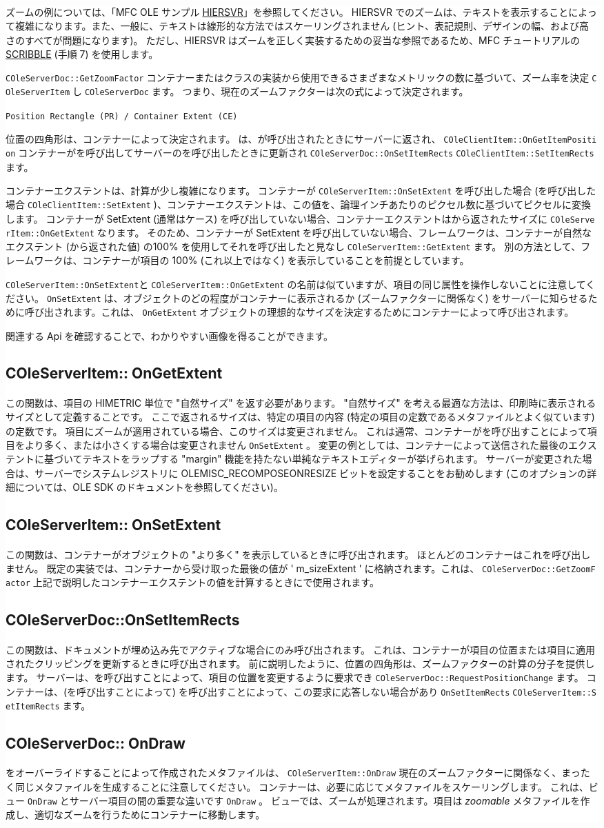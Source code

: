 ズームの例については、「MFC OLE サンプル [HIERSVR](../overview/visual-cpp-samples.md)」を参照してください。 HIERSVR でのズームは、テキストを表示することによって複雑になります。また、一般に、テキストは線形的な方法ではスケーリングされません (ヒント、表記規則、デザインの幅、および高さのすべてが問題になります)。 ただし、HIERSVR はズームを正しく実装するための妥当な参照であるため、MFC チュートリアルの [SCRIBBLE](../overview/visual-cpp-samples.md) (手順 7) を使用します。

`COleServerDoc::GetZoomFactor` コンテナーまたはクラスの実装から使用できるさまざまなメトリックの数に基づいて、ズーム率を決定 `COleServerItem` し `COleServerDoc` ます。 つまり、現在のズームファクターは次の式によって決定されます。

```
Position Rectangle (PR) / Container Extent (CE)
```

位置の四角形は、コンテナーによって決定されます。 は、が呼び出されたときにサーバーに返され、 `COleClientItem::OnGetItemPosition` コンテナーがを呼び出してサーバーのを呼び出したときに更新され `COleServerDoc::OnSetItemRects` `COleClientItem::SetItemRects` ます。

コンテナーエクステントは、計算が少し複雑になります。 コンテナーが `COleServerItem::OnSetExtent` を呼び出した場合 (を呼び出した場合 `COleClientItem::SetExtent` )、コンテナーエクステントは、この値を、論理インチあたりのピクセル数に基づいてピクセルに変換します。 コンテナーが SetExtent (通常はケース) を呼び出していない場合、コンテナーエクステントはから返されたサイズに `COleServerItem::OnGetExtent` なります。 そのため、コンテナーが SetExtent を呼び出していない場合、フレームワークは、コンテナーが自然なエクステント (から返された値) の100% を使用してそれを呼び出したと見なし `COleServerItem::GetExtent` ます。 別の方法として、フレームワークは、コンテナーが項目の 100% (これ以上ではなく) を表示していることを前提としています。

`COleServerItem::OnSetExtent`と `COleServerItem::OnGetExtent` の名前は似ていますが、項目の同じ属性を操作しないことに注意してください。 `OnSetExtent` は、オブジェクトのどの程度がコンテナーに表示されるか (ズームファクターに関係なく) をサーバーに知らせるために呼び出されます。これは、 `OnGetExtent` オブジェクトの理想的なサイズを決定するためにコンテナーによって呼び出されます。

関連する Api を確認することで、わかりやすい画像を得ることができます。

## <a name="coleserveritemongetextent"></a>COleServerItem:: OnGetExtent

この関数は、項目の HIMETRIC 単位で "自然サイズ" を返す必要があります。 "自然サイズ" を考える最適な方法は、印刷時に表示されるサイズとして定義することです。 ここで返されるサイズは、特定の項目の内容 (特定の項目の定数であるメタファイルとよく似ています) の定数です。 項目にズームが適用されている場合、このサイズは変更されません。 これは通常、コンテナーがを呼び出すことによって項目をより多く、または小さくする場合は変更されません `OnSetExtent` 。 変更の例としては、コンテナーによって送信された最後のエクステントに基づいてテキストをラップする "margin" 機能を持たない単純なテキストエディターが挙げられます。 サーバーが変更された場合は、サーバーでシステムレジストリに OLEMISC_RECOMPOSEONRESIZE ビットを設定することをお勧めします (このオプションの詳細については、OLE SDK のドキュメントを参照してください)。

## <a name="coleserveritemonsetextent"></a>COleServerItem:: OnSetExtent

この関数は、コンテナーがオブジェクトの "より多く" を表示しているときに呼び出されます。 ほとんどのコンテナーはこれを呼び出しません。 既定の実装では、コンテナーから受け取った最後の値が ' m_sizeExtent ' に格納されます。これは、 `COleServerDoc::GetZoomFactor` 上記で説明したコンテナーエクステントの値を計算するときにで使用されます。

## <a name="coleserverdoconsetitemrects"></a>COleServerDoc::OnSetItemRects

この関数は、ドキュメントが埋め込み先でアクティブな場合にのみ呼び出されます。 これは、コンテナーが項目の位置または項目に適用されたクリッピングを更新するときに呼び出されます。 前に説明したように、位置の四角形は、ズームファクターの計算の分子を提供します。 サーバーは、を呼び出すことによって、項目の位置を変更するように要求でき `COleServerDoc::RequestPositionChange` ます。 コンテナーは、(を呼び出すことによって) を呼び出すことによって、この要求に応答しない場合があり `OnSetItemRects` `COleServerItem::SetItemRects` ます。

## <a name="coleserverdocondraw"></a>COleServerDoc:: OnDraw

をオーバーライドすることによって作成されたメタファイルは、 `COleServerItem::OnDraw` 現在のズームファクターに関係なく、まったく同じメタファイルを生成することに注意してください。 コンテナーは、必要に応じてメタファイルをスケーリングします。 これは、ビュー `OnDraw` とサーバー項目の間の重要な違いです `OnDraw` 。 ビューでは、ズームが処理されます。項目は *zoomable* メタファイルを作成し、適切なズームを行うためにコンテナーに移動します。
